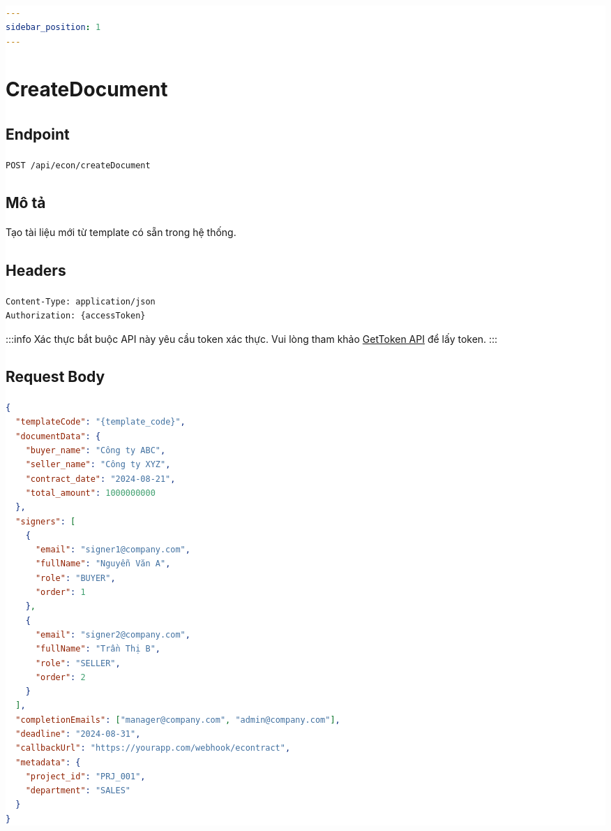 ```yaml
---
sidebar_position: 1
---
```


# CreateDocument

## Endpoint

```
POST /api/econ/createDocument
```

## Mô tả

Tạo tài liệu mới từ template có sẵn trong hệ thống.

## Headers

```http
Content-Type: application/json
Authorization: {accessToken}
```

:::info Xác thực bắt buộc
API này yêu cầu token xác thực. Vui lòng tham khảo [GetToken API](/econtract/authentication/get-token) để lấy token.
:::

## Request Body

```json
{
  "templateCode": "{template_code}",
  "documentData": {
    "buyer_name": "Công ty ABC",
    "seller_name": "Công ty XYZ",
    "contract_date": "2024-08-21",
    "total_amount": 1000000000
  },
  "signers": [
    {
      "email": "signer1@company.com",
      "fullName": "Nguyễn Văn A",
      "role": "BUYER",
      "order": 1
    },
    {
      "email": "signer2@company.com",
      "fullName": "Trần Thị B",
      "role": "SELLER",
      "order": 2
    }
  ],
  "completionEmails": ["manager@company.com", "admin@company.com"],
  "deadline": "2024-08-31",
  "callbackUrl": "https://yourapp.com/webhook/econtract",
  "metadata": {
    "project_id": "PRJ_001",
    "department": "SALES"
  }
}
```